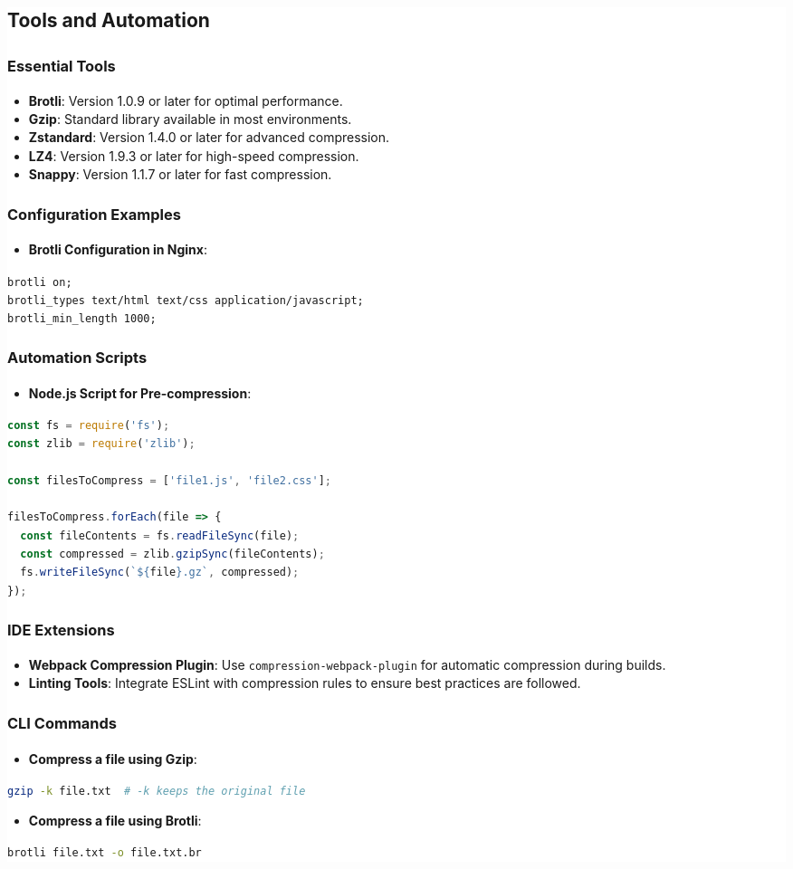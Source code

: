 ## Tools and Automation

### Essential Tools
- **Brotli**: Version 1.0.9 or later for optimal performance.
- **Gzip**: Standard library available in most environments.
- **Zstandard**: Version 1.4.0 or later for advanced compression.
- **LZ4**: Version 1.9.3 or later for high-speed compression.
- **Snappy**: Version 1.1.7 or later for fast compression.

### Configuration Examples
- **Brotli Configuration in Nginx**:
```nginx
brotli on;
brotli_types text/html text/css application/javascript;
brotli_min_length 1000;
```

### Automation Scripts
- **Node.js Script for Pre-compression**:
```javascript
const fs = require('fs');
const zlib = require('zlib');

const filesToCompress = ['file1.js', 'file2.css'];

filesToCompress.forEach(file => {
  const fileContents = fs.readFileSync(file);
  const compressed = zlib.gzipSync(fileContents);
  fs.writeFileSync(`${file}.gz`, compressed);
});
```

### IDE Extensions
- **Webpack Compression Plugin**: Use `compression-webpack-plugin` for automatic compression during builds.
- **Linting Tools**: Integrate ESLint with compression rules to ensure best practices are followed.

### CLI Commands
- **Compress a file using Gzip**:
```bash
gzip -k file.txt  # -k keeps the original file
```

- **Compress a file using Brotli**:
```bash
brotli file.txt -o file.txt.br
```